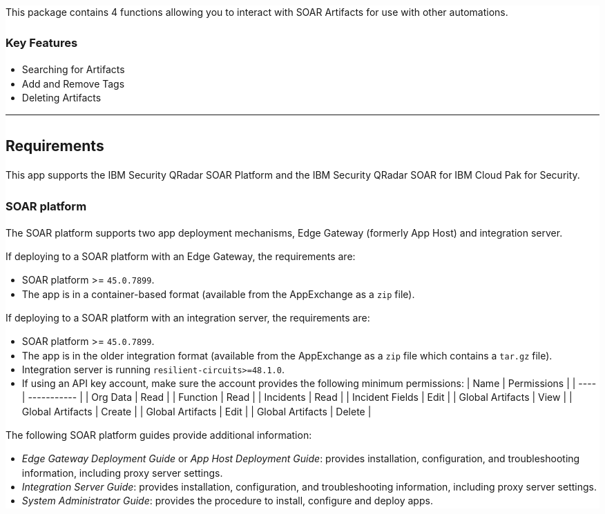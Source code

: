 This package contains 4 functions allowing you to interact with SOAR Artifacts for use with other automations.

### Key Features

* Searching for Artifacts 
* Add and Remove Tags 
* Deleting Artifacts 

---

## Requirements
 
This app supports the IBM Security QRadar SOAR Platform and the IBM Security QRadar SOAR for IBM Cloud Pak for Security.

### SOAR platform
The SOAR platform supports two app deployment mechanisms, Edge Gateway (formerly App Host) and integration server.

If deploying to a SOAR platform with an Edge Gateway, the requirements are:
* SOAR platform >= `45.0.7899`.
* The app is in a container-based format (available from the AppExchange as a `zip` file).

If deploying to a SOAR platform with an integration server, the requirements are:
* SOAR platform >= `45.0.7899`.
* The app is in the older integration format (available from the AppExchange as a `zip` file which contains a `tar.gz` file).
* Integration server is running `resilient-circuits>=48.1.0`.
* If using an API key account, make sure the account provides the following minimum permissions: 
  | Name | Permissions |
  | ---- | ----------- |
  | Org Data | Read |
  | Function | Read |
  | Incidents | Read |
  | Incident Fields | Edit |
  | Global Artifacts | View |
  | Global Artifacts | Create |
  | Global Artifacts | Edit |
  | Global Artifacts | Delete |

The following SOAR platform guides provide additional information: 
* _Edge Gateway Deployment Guide_ or _App Host Deployment Guide_: provides installation, configuration, and troubleshooting information, including proxy server settings. 
* _Integration Server Guide_: provides installation, configuration, and troubleshooting information, including proxy server settings.
* _System Administrator Guide_: provides the procedure to install, configure and deploy apps. 
